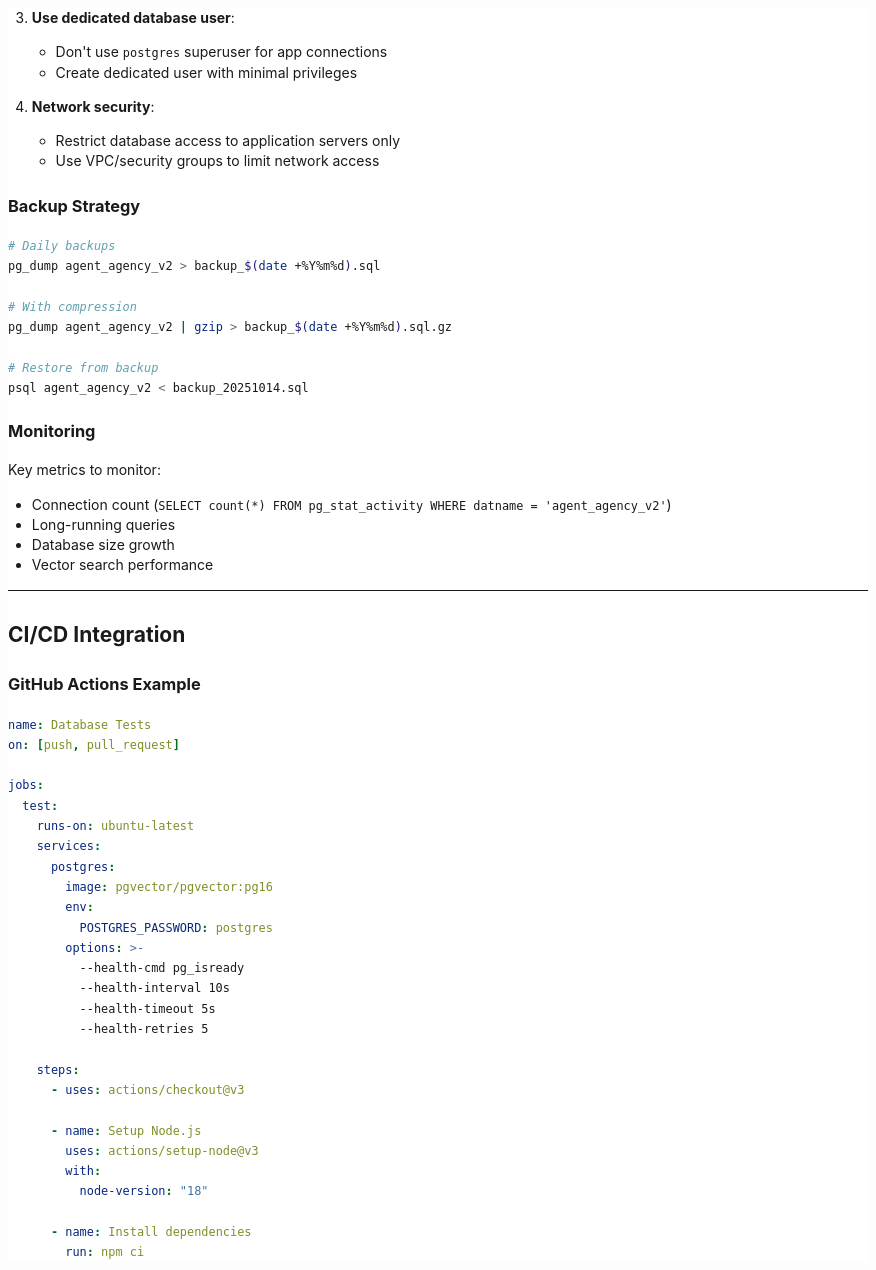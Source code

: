 3. **Use dedicated database user**:

   - Don't use `postgres` superuser for app connections
   - Create dedicated user with minimal privileges

4. **Network security**:
   - Restrict database access to application servers only
   - Use VPC/security groups to limit network access

### Backup Strategy

```bash
# Daily backups
pg_dump agent_agency_v2 > backup_$(date +%Y%m%d).sql

# With compression
pg_dump agent_agency_v2 | gzip > backup_$(date +%Y%m%d).sql.gz

# Restore from backup
psql agent_agency_v2 < backup_20251014.sql
```

### Monitoring

Key metrics to monitor:

- Connection count (`SELECT count(*) FROM pg_stat_activity WHERE datname = 'agent_agency_v2'`)
- Long-running queries
- Database size growth
- Vector search performance

---

## CI/CD Integration

### GitHub Actions Example

```yaml
name: Database Tests
on: [push, pull_request]

jobs:
  test:
    runs-on: ubuntu-latest
    services:
      postgres:
        image: pgvector/pgvector:pg16
        env:
          POSTGRES_PASSWORD: postgres
        options: >-
          --health-cmd pg_isready
          --health-interval 10s
          --health-timeout 5s
          --health-retries 5

    steps:
      - uses: actions/checkout@v3

      - name: Setup Node.js
        uses: actions/setup-node@v3
        with:
          node-version: "18"

      - name: Install dependencies
        run: npm ci

```